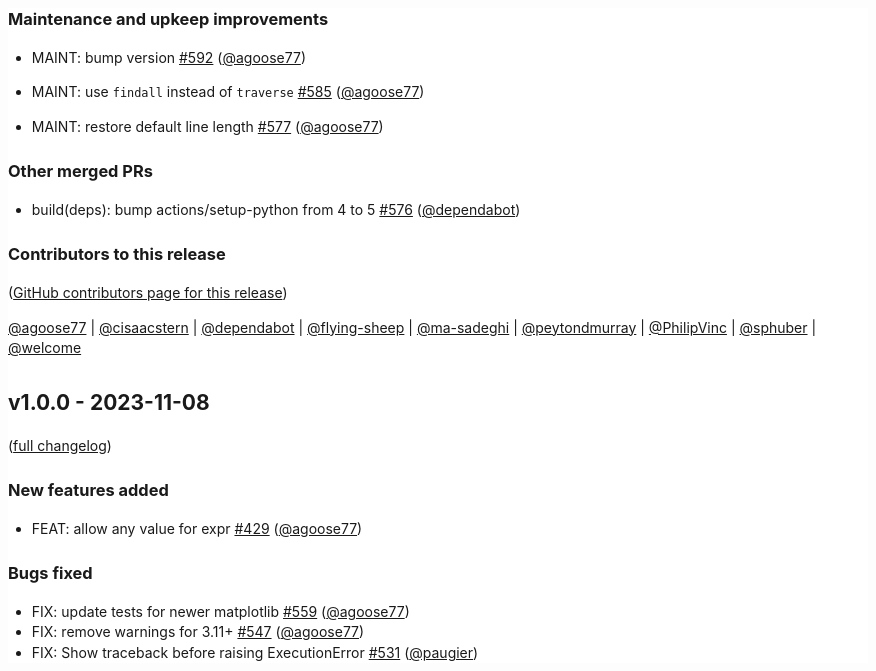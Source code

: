 ### Maintenance and upkeep improvements

- MAINT: bump version [#592](https://github.com/executablebooks/MyST-NB/pull/592) ([@agoose77](https://github.com/agoose77))

- MAINT: use `findall` instead of `traverse` [#585](https://github.com/executablebooks/MyST-NB/pull/585) ([@agoose77](https://github.com/agoose77))

- MAINT: restore default line length [#577](https://github.com/executablebooks/MyST-NB/pull/577) ([@agoose77](https://github.com/agoose77))

### Other merged PRs

- build(deps): bump actions/setup-python from 4 to 5 [#576](https://github.com/executablebooks/MyST-NB/pull/576) ([@dependabot](https://github.com/dependabot))

### Contributors to this release

([GitHub contributors page for this release](https://github.com/executablebooks/MyST-NB/graphs/contributors?from=2023-11-08&to=2024-04-12&type=c))

[@agoose77](https://github.com/search?q=repo%3Aexecutablebooks%2FMyST-NB+involves%3Aagoose77+updated%3A2023-11-08..2024-04-12&type=Issues) | [@cisaacstern](https://github.com/search?q=repo%3Aexecutablebooks%2FMyST-NB+involves%3Acisaacstern+updated%3A2023-11-08..2024-04-12&type=Issues) | [@dependabot](https://github.com/search?q=repo%3Aexecutablebooks%2FMyST-NB+involves%3Adependabot+updated%3A2023-11-08..2024-04-12&type=Issues) | [@flying-sheep](https://github.com/search?q=repo%3Aexecutablebooks%2FMyST-NB+involves%3Aflying-sheep+updated%3A2023-11-08..2024-04-12&type=Issues) | [@ma-sadeghi](https://github.com/search?q=repo%3Aexecutablebooks%2FMyST-NB+involves%3Ama-sadeghi+updated%3A2023-11-08..2024-04-12&type=Issues) | [@peytondmurray](https://github.com/search?q=repo%3Aexecutablebooks%2FMyST-NB+involves%3Apeytondmurray+updated%3A2023-11-08..2024-04-12&type=Issues) | [@PhilipVinc](https://github.com/search?q=repo%3Aexecutablebooks%2FMyST-NB+involves%3APhilipVinc+updated%3A2023-11-08..2024-04-12&type=Issues) | [@sphuber](https://github.com/search?q=repo%3Aexecutablebooks%2FMyST-NB+involves%3Asphuber+updated%3A2023-11-08..2024-04-12&type=Issues) | [@welcome](https://github.com/search?q=repo%3Aexecutablebooks%2FMyST-NB+involves%3Awelcome+updated%3A2023-11-08..2024-04-12&type=Issues)


## v1.0.0 - 2023-11-08

([full changelog](https://github.com/executablebooks/MyST-NB/compare/e8fd165...48edb5d852eb73b09eae962c7518045f836633d5))

### New features added

- FEAT: allow any value for expr [#429](https://github.com/executablebooks/MyST-NB/pull/429) ([@agoose77](https://github.com/agoose77))

### Bugs fixed

- FIX: update tests for newer matplotlib [#559](https://github.com/executablebooks/MyST-NB/pull/559) ([@agoose77](https://github.com/agoose77))
- FIX: remove warnings for 3.11+ [#547](https://github.com/executablebooks/MyST-NB/pull/547) ([@agoose77](https://github.com/agoose77))
- FIX: Show traceback before raising ExecutionError [#531](https://github.com/executablebooks/MyST-NB/pull/531) ([@paugier](https://github.com/paugier))
